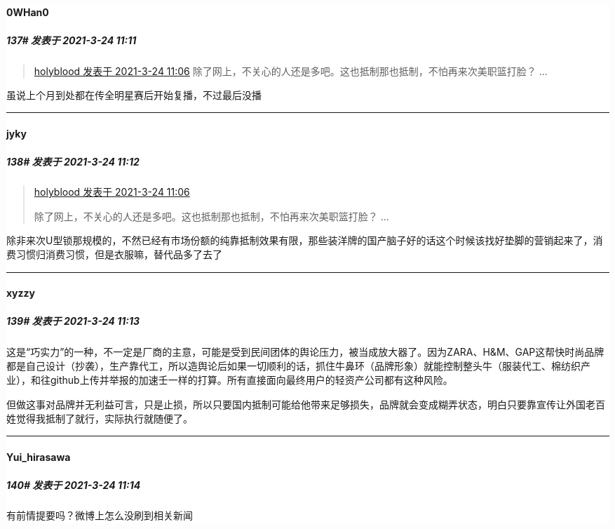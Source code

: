 ####  0WHan0  
##### 137#       发表于 2021-3-24 11:11



<blockquote><a href="httphttps://bbs.saraba1st.com/2b/forum.php?mod=redirect&amp;goto=findpost&amp;pid=50717276&amp;ptid=1994705" target="_blank">holyblood 发表于 2021-3-24 11:06</a>
除了网上，不关心的人还是多吧。这也抵制那也抵制，不怕再来次美职篮打脸？ ...</blockquote>
虽说上个月到处都在传全明星赛后开始复播，不过最后没播







*****

####  jyky  
##### 138#       发表于 2021-3-24 11:12



<blockquote><a href="httphttps://bbs.saraba1st.com/2b/forum.php?mod=redirect&amp;goto=findpost&amp;pid=50717276&amp;ptid=1994705" target="_blank">holyblood 发表于 2021-3-24 11:06</a>

除了网上，不关心的人还是多吧。这也抵制那也抵制，不怕再来次美职篮打脸？ ...</blockquote>
除非来次U型锁那规模的，不然已经有市场份额的纯靠抵制效果有限，那些装洋牌的国产脑子好的话这个时候该找好垫脚的营销起来了，消费习惯归消费习惯，但是衣服嘛，替代品多了去了







*****

####  xyzzy  
##### 139#       发表于 2021-3-24 11:13




这是“巧实力”的一种，不一定是厂商的主意，可能是受到民间团体的舆论压力，被当成放大器了。因为ZARA、H&amp;M、GAP这帮快时尚品牌都是自己设计（抄袭），生产靠代工，所以造舆论后如果一切顺利的话，抓住牛鼻环（品牌形象）就能控制整头牛（服装代工、棉纺织产业），和往github上传并举报的加速壬一样的打算。所有直接面向最终用户的轻资产公司都有这种风险。

但做这事对品牌并无利益可言，只是止损，所以只要国内抵制可能给他带来足够损失，品牌就会变成糊弄状态，明白只要靠宣传让外国老百姓觉得我抵制了就行，实际执行就随便了。







*****

####  Yui_hirasawa  
##### 140#       发表于 2021-3-24 11:14




有前情提要吗？微博上怎么没刷到相关新闻



